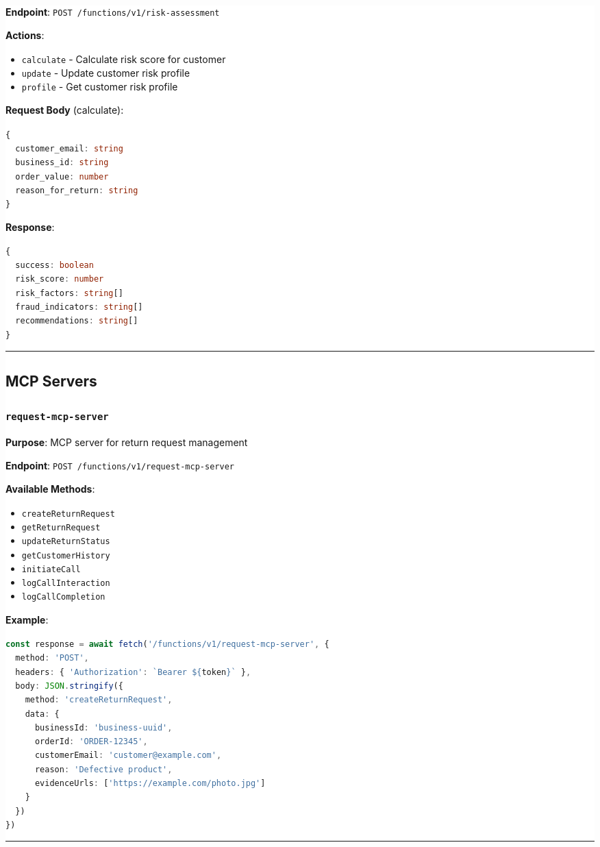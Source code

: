 **Endpoint**: `POST /functions/v1/risk-assessment`

**Actions**:
- `calculate` - Calculate risk score for customer
- `update` - Update customer risk profile
- `profile` - Get customer risk profile

**Request Body** (calculate):
```typescript
{
  customer_email: string
  business_id: string
  order_value: number
  reason_for_return: string
}
```

**Response**:
```typescript
{
  success: boolean
  risk_score: number
  risk_factors: string[]
  fraud_indicators: string[]
  recommendations: string[]
}
```

---

## MCP Servers

### `request-mcp-server`

**Purpose**: MCP server for return request management

**Endpoint**: `POST /functions/v1/request-mcp-server`

**Available Methods**:
- `createReturnRequest`
- `getReturnRequest`
- `updateReturnStatus`
- `getCustomerHistory`
- `initiateCall`
- `logCallInteraction`
- `logCallCompletion`

**Example**:
```typescript
const response = await fetch('/functions/v1/request-mcp-server', {
  method: 'POST',
  headers: { 'Authorization': `Bearer ${token}` },
  body: JSON.stringify({
    method: 'createReturnRequest',
    data: {
      businessId: 'business-uuid',
      orderId: 'ORDER-12345',
      customerEmail: 'customer@example.com',
      reason: 'Defective product',
      evidenceUrls: ['https://example.com/photo.jpg']
    }
  })
})
```

---